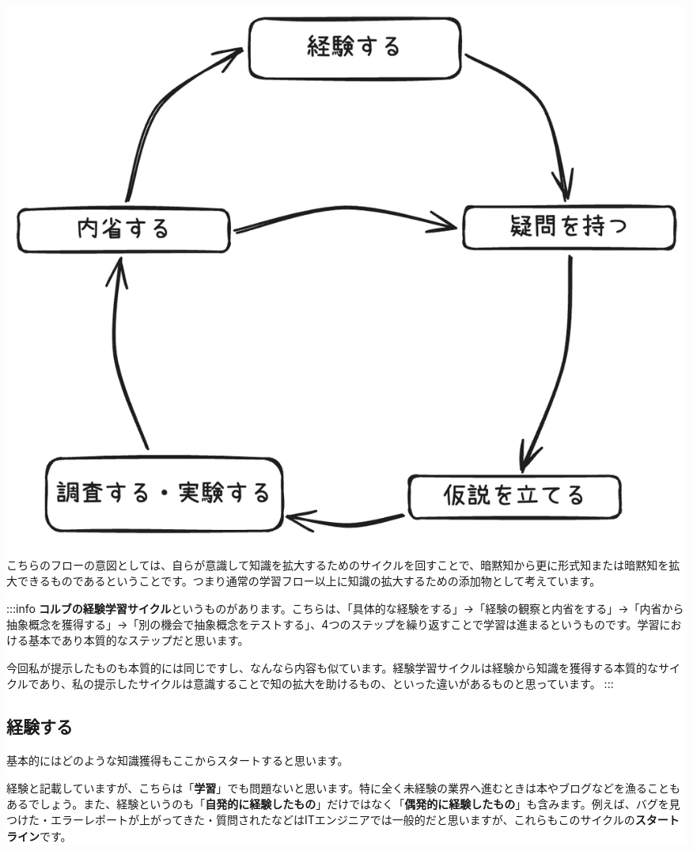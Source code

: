 ![知の拡大のサイクル。「経験する」→「疑問を持つ」→「仮説を立てる」→「調査する・実験する」→「内省する」->「疑問を持つ」または「新たな経験で活用し経験する」というフローの流れが記載されています](../_images/cycle-of-expand-knowledge.png)

こちらのフローの意図としては、自らが意識して知識を拡大するためのサイクルを回すことで、暗黙知から更に形式知または暗黙知を拡大できるものであるということです。つまり通常の学習フロー以上に知識の拡大するための添加物として考えています。

:::info
**コルブの経験学習サイクル**というものがあります。こちらは、「具体的な経験をする」→「経験の観察と内省をする」→「内省から抽象概念を獲得する」→「別の機会で抽象概念をテストする」、4つのステップを繰り返すことで学習は進まるというものです。学習における基本であり本質的なステップだと思います。

今回私が提示したものも本質的には同じですし、なんなら内容も似ています。経験学習サイクルは経験から知識を獲得する本質的なサイクルであり、私の提示したサイクルは意識することで知の拡大を助けるもの、といった違いがあるものと思っています。
:::

## 経験する

基本的にはどのような知識獲得もここからスタートすると思います。

経験と記載していますが、こちらは「**学習**」でも問題ないと思います。特に全く未経験の業界へ進むときは本やブログなどを漁ることもあるでしょう。また、経験というのも「**自発的に経験したもの**」だけではなく「**偶発的に経験したもの**」も含みます。例えば、バグを見つけた・エラーレポートが上がってきた・質問されたなどはITエンジニアでは一般的だと思いますが、これらもこのサイクルの**スタートライン**です。
